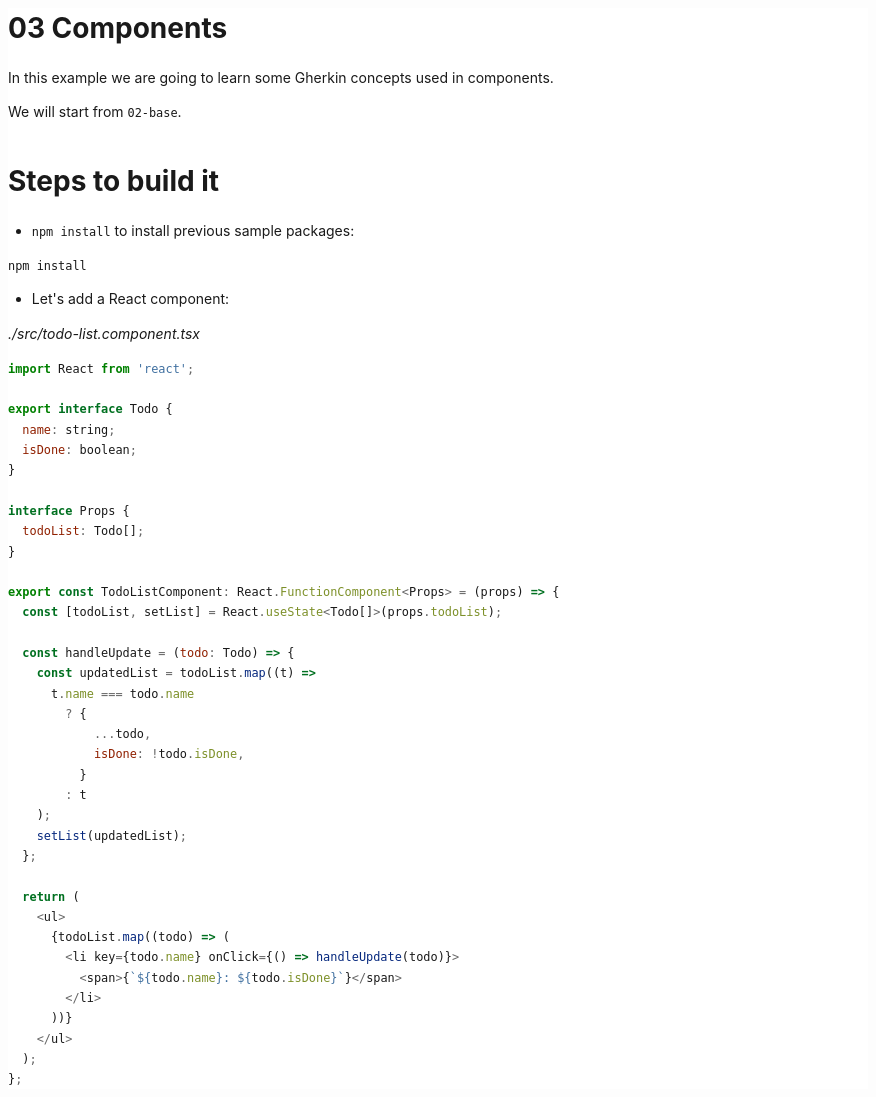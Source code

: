 # 03 Components

In this example we are going to learn some Gherkin concepts used in components.

We will start from `02-base`.

# Steps to build it

- `npm install` to install previous sample packages:

```bash
npm install
```

- Let's add a React component:

_./src/todo-list.component.tsx_

```javascript
import React from 'react';

export interface Todo {
  name: string;
  isDone: boolean;
}

interface Props {
  todoList: Todo[];
}

export const TodoListComponent: React.FunctionComponent<Props> = (props) => {
  const [todoList, setList] = React.useState<Todo[]>(props.todoList);

  const handleUpdate = (todo: Todo) => {
    const updatedList = todoList.map((t) =>
      t.name === todo.name
        ? {
            ...todo,
            isDone: !todo.isDone,
          }
        : t
    );
    setList(updatedList);
  };

  return (
    <ul>
      {todoList.map((todo) => (
        <li key={todo.name} onClick={() => handleUpdate(todo)}>
          <span>{`${todo.name}: ${todo.isDone}`}</span>
        </li>
      ))}
    </ul>
  );
};

```
